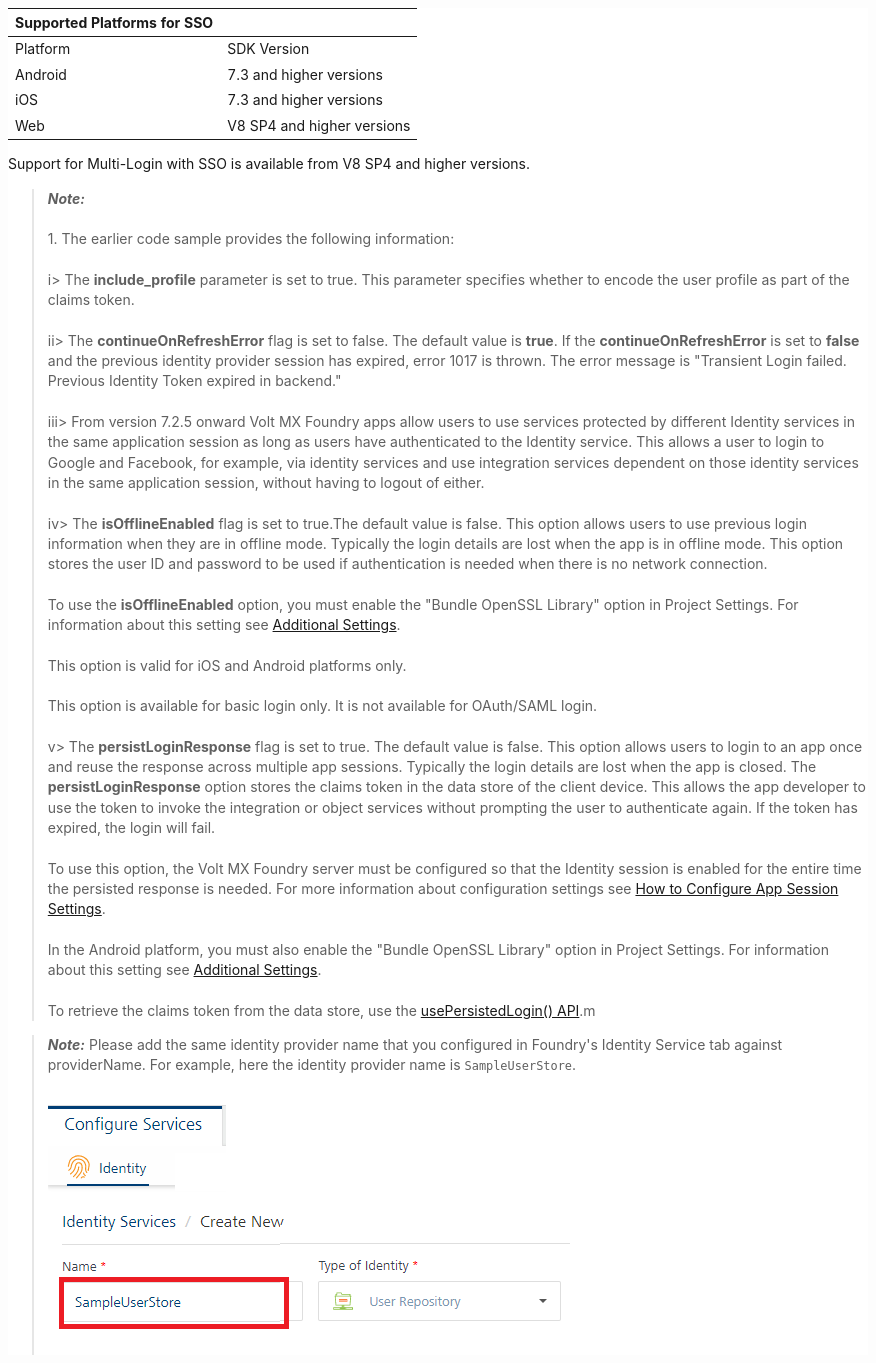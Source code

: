 | Supported Platforms for SSO ||
| --- | --- |
| Platform | SDK Version |
| Android | 7.3 and higher versions |
| iOS | 7.3 and higher versions |
| Web | V8 SP4 and higher versions |
    
Support for Multi-Login with SSO is available from V8 SP4 and higher versions.
    
> **_Note:_**<br><br>1. The earlier code sample provides the following information:<br><br>i> The **include\_profile** parameter is set to true. This parameter specifies whether to encode the user profile as part of the claims token.<br><br>ii> The **continueOnRefreshError** flag is set to false. The default value is **true**. If the **continueOnRefreshError** is set to **false** and the previous identity provider session has expired, error 1017 is thrown. The error message is "Transient Login failed. Previous Identity Token expired in backend."<br><br>iii> From version 7.2.5 onward Volt MX Foundry apps allow users to use services protected by different Identity services in the same application session as long as users have authenticated to the Identity service. This allows a user to login to Google and Facebook, for example, via identity services and use integration services dependent on those identity services in the same application session, without having to logout of either.<br><br>iv> The **isOfflineEnabled** flag is set to true.The default value is false. This option allows users to use previous login information when they are in offline mode. Typically the login details are lost when the app is in offline mode. This option stores the user ID and password to be used if authentication is needed when there is no network connection.<br><br>To use the **isOfflineEnabled** option, you must enable the "Bundle OpenSSL Library" option in Project Settings. For information about this setting see [Additional Settings](#additional-settings).<br><br>This option is valid for iOS and Android platforms only.<br><br>This option is available for basic login only. It is not available for OAuth/SAML login.<br><br>v> The **persistLoginResponse** flag is set to true. The default value is false. This option allows users to login to an app once and reuse the response across multiple app sessions. Typically the login details are lost when the app is closed. The **persistLoginResponse** option stores the claims token in the data store of the client device. This allows the app developer to use the token to invoke the integration or object services without prompting the user to authenticate again. If the token has expired, the login will fail.<br><br>To use this option, the Volt MX Foundry server must be configured so that the Identity session is enabled for the entire time the persisted response is needed. For more information about configuration settings see [How to Configure App Session Settings](../ServiceConfig-Identiy-Apps.html#how-to-configure-app-session-settings).<br><br>In the Android platform, you must also enable the "Bundle OpenSSL Library" option in Project Settings. For information about this setting see [Additional Settings](#additional-settings).<br><br>To retrieve the claims token from the data store, use the [usePersistedLogin() API](#use-persisted-login).m

> **_Note:_** Please add the same identity provider name that you configured in Foundry's Identity Service tab against providerName. For example, here the identity provider name is `SampleUserStore`.<br>  
![](../Resources/Images/UserStoreNaming.png)
